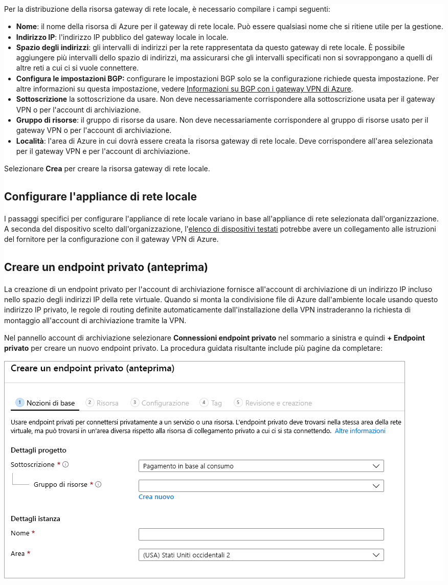 Per la distribuzione della risorsa gateway di rete locale, è necessario compilare i campi seguenti:

- **Nome**: il nome della risorsa di Azure per il gateway di rete locale. Può essere qualsiasi nome che si ritiene utile per la gestione.
- **Indirizzo IP**: l'indirizzo IP pubblico del gateway locale in locale.
- **Spazio degli indirizzi**: gli intervalli di indirizzi per la rete rappresentata da questo gateway di rete locale. È possibile aggiungere più intervalli dello spazio di indirizzi, ma assicurarsi che gli intervalli specificati non si sovrappongano a quelli di altre reti a cui ci si vuole connettere. 
- **Configura le impostazioni BGP:** configurare le impostazioni BGP solo se la configurazione richiede questa impostazione. Per altre informazioni su questa impostazione, vedere [Informazioni su BGP con i gateway VPN di Azure](../../vpn-gateway/vpn-gateway-bgp-overview.md).
- **Sottoscrizione** la sottoscrizione da usare. Non deve necessariamente corrispondere alla sottoscrizione usata per il gateway VPN o per l'account di archiviazione.
- **Gruppo di risorse**: il gruppo di risorse da usare. Non deve necessariamente corrispondere al gruppo di risorse usato per il gateway VPN o per l'account di archiviazione.
- **Località**: l'area di Azure in cui dovrà essere creata la risorsa gateway di rete locale. Deve corrispondere all'area selezionata per il gateway VPN e per l'account di archiviazione.

Selezionare **Crea** per creare la risorsa gateway di rete locale.  

## <a name="configure-on-premises-network-appliance"></a>Configurare l'appliance di rete locale
I passaggi specifici per configurare l'appliance di rete locale variano in base all'appliance di rete selezionata dall'organizzazione. A seconda del dispositivo scelto dall'organizzazione, l'[elenco di dispositivi testati](../../vpn-gateway/vpn-gateway-about-vpn-devices.md) potrebbe avere un collegamento alle istruzioni del fornitore per la configurazione con il gateway VPN di Azure.

## <a name="create-private-endpoint-preview"></a>Creare un endpoint privato (anteprima)
La creazione di un endpoint privato per l'account di archiviazione fornisce all'account di archiviazione di un indirizzo IP incluso nello spazio degli indirizzi IP della rete virtuale. Quando si monta la condivisione file di Azure dall'ambiente locale usando questo indirizzo IP privato, le regole di routing definite automaticamente dall'installazione della VPN instraderanno la richiesta di montaggio all'account di archiviazione tramite la VPN. 

Nel pannello account di archiviazione selezionare **Connessioni endpoint privato** nel sommario a sinistra e quindi **+ Endpoint privato** per creare un nuovo endpoint privato. La procedura guidata risultante include più pagine da completare:

![Screenshot della sezione Informazioni di base della sezione per creare un endpoint privato](media/storage-files-configure-s2s-vpn/create-private-endpoint-1.png)
